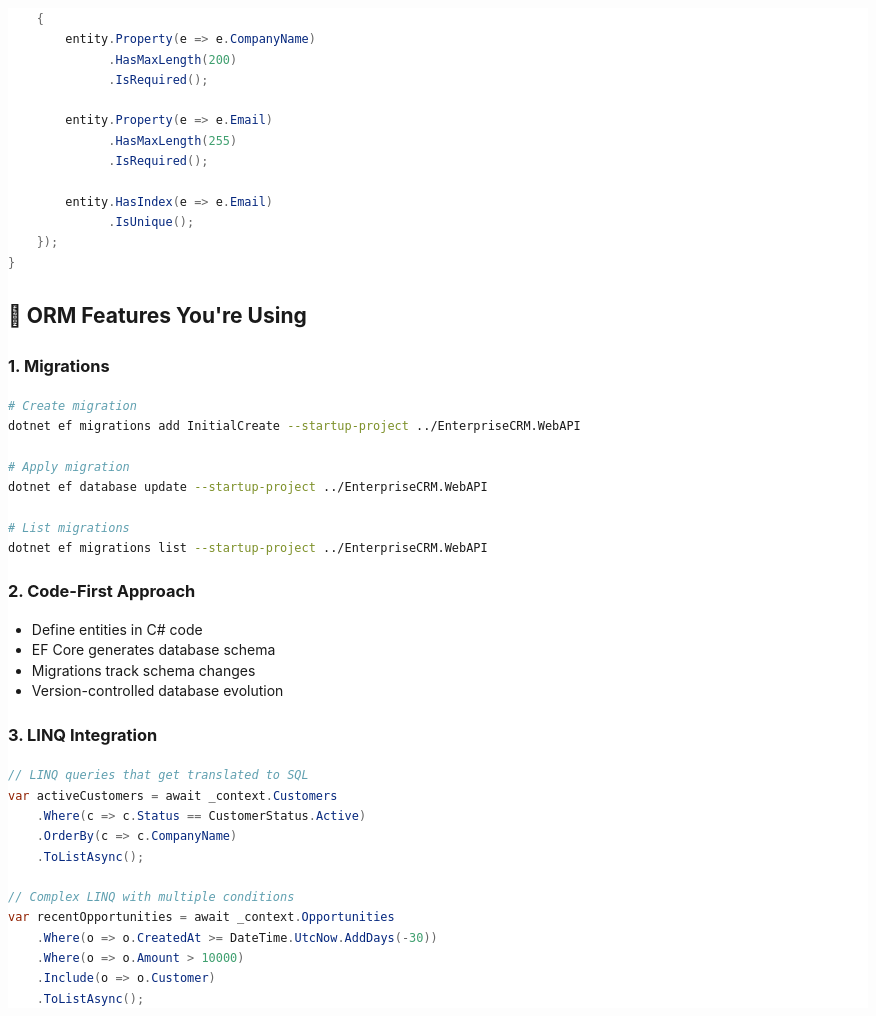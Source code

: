 ```csharp
    {
        entity.Property(e => e.CompanyName)
              .HasMaxLength(200)
              .IsRequired();
              
        entity.Property(e => e.Email)
              .HasMaxLength(255)
              .IsRequired();
              
        entity.HasIndex(e => e.Email)
              .IsUnique();
    });
}
```

## 🔧 **ORM Features You're Using**

### **1. Migrations**
```bash
# Create migration
dotnet ef migrations add InitialCreate --startup-project ../EnterpriseCRM.WebAPI

# Apply migration
dotnet ef database update --startup-project ../EnterpriseCRM.WebAPI

# List migrations
dotnet ef migrations list --startup-project ../EnterpriseCRM.WebAPI
```

### **2. Code-First Approach**
- Define entities in C# code
- EF Core generates database schema
- Migrations track schema changes
- Version-controlled database evolution

### **3. LINQ Integration**
```csharp
// LINQ queries that get translated to SQL
var activeCustomers = await _context.Customers
    .Where(c => c.Status == CustomerStatus.Active)
    .OrderBy(c => c.CompanyName)
    .ToListAsync();

// Complex LINQ with multiple conditions
var recentOpportunities = await _context.Opportunities
    .Where(o => o.CreatedAt >= DateTime.UtcNow.AddDays(-30))
    .Where(o => o.Amount > 10000)
    .Include(o => o.Customer)
    .ToListAsync();
```
